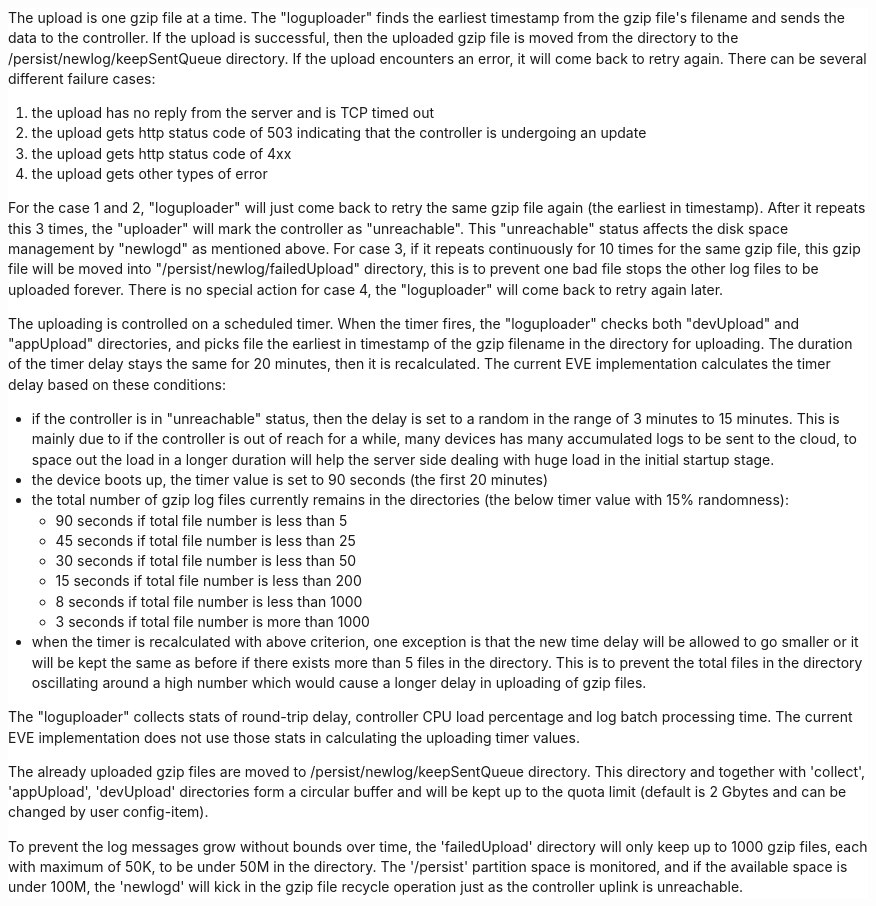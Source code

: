 The upload is one gzip file at a time. The "loguploader" finds the earliest timestamp from the gzip file's filename and sends the data to the controller. If the upload is successful, then the uploaded gzip file is moved from the directory to the /persist/newlog/keepSentQueue directory. If the upload encounters an error, it will come back to retry again. There can be several different failure cases:

1) the upload has no reply from the server and is TCP timed out
2) the upload gets http status code of 503 indicating that the controller is undergoing an update
3) the upload gets http status code of 4xx
4) the upload gets other types of error

For the case 1 and 2, "loguploader" will just come back to retry the same gzip file again (the earliest in timestamp). After it repeats this 3 times, the "uploader" will mark the controller as "unreachable". This "unreachable" status affects the disk space management by "newlogd" as mentioned above. For case 3, if it repeats continuously for 10 times for the same gzip file, this gzip file will be moved into "/persist/newlog/failedUpload" directory, this is to prevent one bad file stops the other log files to be uploaded forever. There is no special action for case 4, the "loguploader" will come back to retry again later.

The uploading is controlled on a scheduled timer. When the timer fires, the "loguploader" checks both "devUpload" and "appUpload" directories, and picks file the earliest in timestamp of the gzip filename in the directory for uploading. The duration of the timer delay stays the same for 20 minutes, then it is recalculated. The current EVE implementation calculates the timer delay based on these conditions:

* if the controller is in "unreachable" status, then the delay is set to a random in the range of 3 minutes to 15 minutes. This is mainly due to if the controller is out of reach for a while, many devices has many accumulated logs to be sent to the cloud, to space out the load in a longer duration will help the server side dealing with huge load in the initial startup stage.
* the device boots up, the timer value is set to 90 seconds (the first 20 minutes)
* the total number of gzip log files currently remains in the directories (the below timer value with 15% randomness):
  * 90 seconds if total file number is less than 5
  * 45 seconds if total file number is less than 25
  * 30 seconds if total file number is less than 50
  * 15 seconds if total file number is less than 200
  * 8 seconds if total file number is less than 1000
  * 3 seconds if total file number is more than 1000
* when the timer is recalculated with above criterion, one exception is that the new time delay will be allowed to go smaller or it will be kept the same as before if there exists more than 5 files in the directory. This is to prevent the total files in the directory oscillating around a high number which would cause a longer delay in uploading of gzip files.

The "loguploader" collects stats of round-trip delay, controller CPU load percentage and log batch processing time. The current EVE implementation does not use those stats in calculating the uploading timer values.

The already uploaded gzip files are moved to /persist/newlog/keepSentQueue directory. This directory and together with 'collect', 'appUpload', 'devUpload' directories form a circular buffer and will be kept up to the quota limit (default is 2 Gbytes and can be changed by user config-item).

To prevent the log messages grow without bounds over time, the 'failedUpload' directory will only keep up to 1000 gzip files, each with maximum of 50K, to be under 50M in the directory. The '/persist' partition space is monitored, and if the available space is under 100M, the 'newlogd' will kick in the gzip file recycle operation just as the controller uplink is unreachable.
